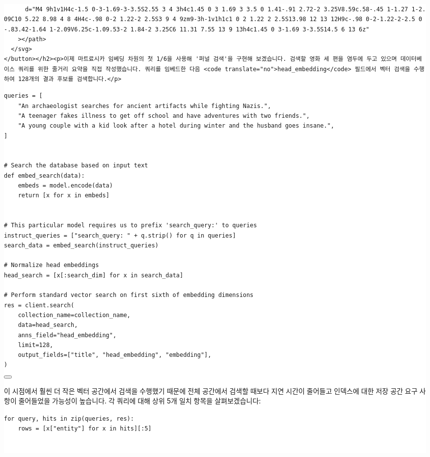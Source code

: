           d="M4 9h1v1H4c-1.5 0-3-1.69-3-3.5S2.55 3 4 3h4c1.45 0 3 1.69 3 3.5 0 1.41-.91 2.72-2 3.25V8.59c.58-.45 1-1.27 1-2.09C10 5.22 8.98 4 8 4H4c-.98 0-2 1.22-2 2.5S3 9 4 9zm9-3h-1v1h1c1 0 2 1.22 2 2.5S13.98 12 13 12H9c-.98 0-2-1.22-2-2.5 0-.83.42-1.64 1-2.09V6.25c-1.09.53-2 1.84-2 3.25C6 11.31 7.55 13 9 13h4c1.45 0 3-1.69 3-3.5S14.5 6 13 6z"
        ></path>
      </svg>
    </button></h2><p>이제 마트료시카 임베딩 차원의 첫 1/6을 사용해 '퍼널 검색'을 구현해 보겠습니다. 검색할 영화 세 편을 염두에 두고 있으며 데이터베이스 쿼리를 위한 줄거리 요약을 직접 작성했습니다. 쿼리를 임베드한 다음 <code translate="no">head_embedding</code> 필드에서 벡터 검색을 수행하여 128개의 결과 후보를 검색합니다.</p>
<pre><code translate="no" class="language-python">queries = [
    <span class="hljs-string">&quot;An archaeologist searches for ancient artifacts while fighting Nazis.&quot;</span>,
    <span class="hljs-string">&quot;A teenager fakes illness to get off school and have adventures with two friends.&quot;</span>,
    <span class="hljs-string">&quot;A young couple with a kid look after a hotel during winter and the husband goes insane.&quot;</span>,
]


<span class="hljs-comment"># Search the database based on input text</span>
<span class="hljs-keyword">def</span> <span class="hljs-title function_">embed_search</span>(<span class="hljs-params">data</span>):
    embeds = model.encode(data)
    <span class="hljs-keyword">return</span> [x <span class="hljs-keyword">for</span> x <span class="hljs-keyword">in</span> embeds]


<span class="hljs-comment"># This particular model requires us to prefix &#x27;search_query:&#x27; to queries</span>
instruct_queries = [<span class="hljs-string">&quot;search_query: &quot;</span> + q.strip() <span class="hljs-keyword">for</span> q <span class="hljs-keyword">in</span> queries]
search_data = embed_search(instruct_queries)

<span class="hljs-comment"># Normalize head embeddings</span>
head_search = [x[:search_dim] <span class="hljs-keyword">for</span> x <span class="hljs-keyword">in</span> search_data]

<span class="hljs-comment"># Perform standard vector search on first sixth of embedding dimensions</span>
res = client.search(
    collection_name=collection_name,
    data=head_search,
    anns_field=<span class="hljs-string">&quot;head_embedding&quot;</span>,
    limit=<span class="hljs-number">128</span>,
    output_fields=[<span class="hljs-string">&quot;title&quot;</span>, <span class="hljs-string">&quot;head_embedding&quot;</span>, <span class="hljs-string">&quot;embedding&quot;</span>],
)
<button class="copy-code-btn"></button></code></pre>
<p>이 시점에서 훨씬 더 작은 벡터 공간에서 검색을 수행했기 때문에 전체 공간에서 검색할 때보다 지연 시간이 줄어들고 인덱스에 대한 저장 공간 요구 사항이 줄어들었을 가능성이 높습니다. 각 쿼리에 대해 상위 5개 일치 항목을 살펴보겠습니다:</p>
<pre><code translate="no" class="language-python"><span class="hljs-keyword">for</span> query, hits <span class="hljs-keyword">in</span> <span class="hljs-built_in">zip</span>(queries, res):
    rows = [x[<span class="hljs-string">&quot;entity&quot;</span>] <span class="hljs-keyword">for</span> x <span class="hljs-keyword">in</span> hits][:<span class="hljs-number">5</span>]

